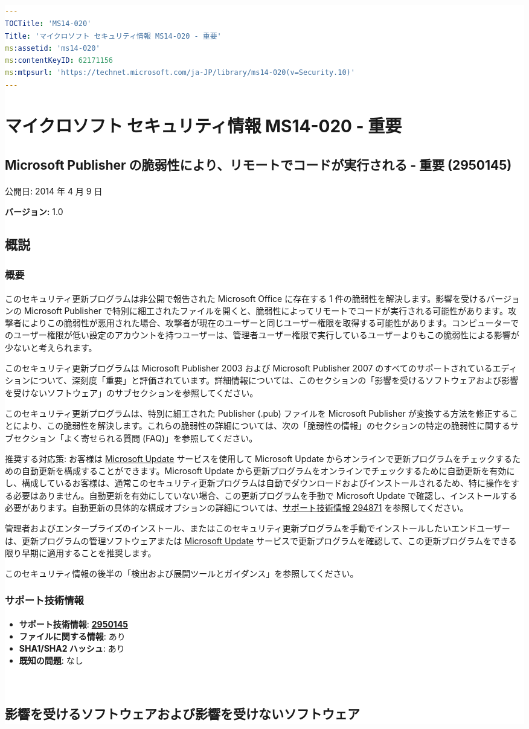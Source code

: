 ```yaml
---
TOCTitle: 'MS14-020'
Title: 'マイクロソフト セキュリティ情報 MS14-020 - 重要'
ms:assetid: 'ms14-020'
ms:contentKeyID: 62171156
ms:mtpsurl: 'https://technet.microsoft.com/ja-JP/library/ms14-020(v=Security.10)'
---
```


マイクロソフト セキュリティ情報 MS14-020 - 重要
===============================================

Microsoft Publisher の脆弱性により、リモートでコードが実行される - 重要 (2950145)
---------------------------------------------------------------------------------

公開日: 2014 年 4 月 9 日

**バージョン:** 1.0

概説
----

### 概要

このセキュリティ更新プログラムは非公開で報告された Microsoft Office に存在する 1 件の脆弱性を解決します。影響を受けるバージョンの Microsoft Publisher で特別に細工されたファイルを開くと、脆弱性によってリモートでコードが実行される可能性があります。攻撃者によりこの脆弱性が悪用された場合、攻撃者が現在のユーザーと同じユーザー権限を取得する可能性があります。コンピューターでのユーザー権限が低い設定のアカウントを持つユーザーは、管理者ユーザー権限で実行しているユーザーよりもこの脆弱性による影響が少ないと考えられます。

このセキュリティ更新プログラムは Microsoft Publisher 2003 および Microsoft Publisher 2007 のすべてのサポートされているエディションについて、深刻度「重要」と評価されています。詳細情報については、このセクションの「影響を受けるソフトウェアおよび影響を受けないソフトウェア」のサブセクションを参照してください。

このセキュリティ更新プログラムは、特別に細工された Publisher (.pub) ファイルを Microsoft Publisher が変換する方法を修正することにより、この脆弱性を解決します。これらの脆弱性の詳細については、次の「脆弱性の情報」のセクションの特定の脆弱性に関するサブセクション「よく寄せられる質問 (FAQ)」を参照してください。

推奨する対応策: お客様は [Microsoft Update](http://go.microsoft.com/fwlink/?linkid=40747) サービスを使用して Microsoft Update からオンラインで更新プログラムをチェックするための自動更新を構成することができます。Microsoft Update から更新プログラムをオンラインでチェックするために自動更新を有効にし、構成しているお客様は、通常このセキュリティ更新プログラムは自動でダウンロードおよびインストールされるため、特に操作をする必要はありません。自動更新を有効にしていない場合、この更新プログラムを手動で Microsoft Update で確認し、インストールする必要があります。自動更新の具体的な構成オプションの詳細については、[サポート技術情報 294871](https://support.microsoft.com/kb/294871/ja) を参照してください。

管理者およびエンタープライズのインストール、またはこのセキュリティ更新プログラムを手動でインストールしたいエンドユーザーは、更新プログラムの管理ソフトウェアまたは [Microsoft Update](http://go.microsoft.com/fwlink/?linkid=40747) サービスで更新プログラムを確認して、この更新プログラムをできる限り早期に適用することを推奨します。

このセキュリティ情報の後半の「検出および展開ツールとガイダンス」を参照してください。

### サポート技術情報

-   **サポート技術情報**: [**2950145**](https://support.microsoft.com/kb/2950145/ja)
-   **ファイルに関する情報**: あり
-   **SHA1/SHA2 ハッシュ**: あり
-   **既知の問題**: なし

 

影響を受けるソフトウェアおよび影響を受けないソフトウェア
--------------------------------------------------------
